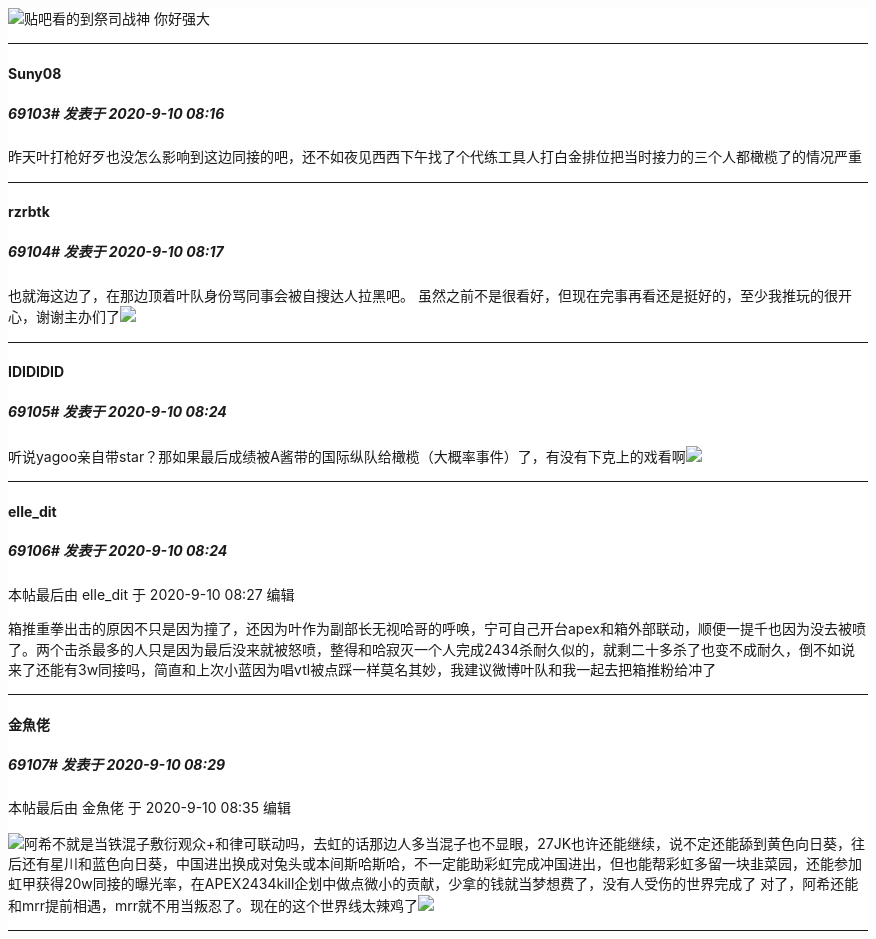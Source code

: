
<img src="https://static.saraba1st.com/image/smiley/face2017/053.png" referrerpolicy="no-referrer">贴吧看的到祭司战神 你好强大


*****

####  Suny08  
##### 69103#       发表于 2020-9-10 08:16


昨天叶打枪好歹也没怎么影响到这边同接的吧，还不如夜见西西下午找了个代练工具人打白金排位把当时接力的三个人都橄榄了的情况严重


*****

####  rzrbtk  
##### 69104#       发表于 2020-9-10 08:17


也就海这边了，在那边顶着叶队身份骂同事会被自搜达人拉黑吧。
虽然之前不是很看好，但现在完事再看还是挺好的，至少我推玩的很开心，谢谢主办们了<img src="https://static.saraba1st.com/image/smiley/face2017/033.png" referrerpolicy="no-referrer">


*****

####  IDIDIDID  
##### 69105#       发表于 2020-9-10 08:24


听说yagoo亲自带star？那如果最后成绩被A酱带的国际纵队给橄榄（大概率事件）了，有没有下克上的戏看啊<img src="https://static.saraba1st.com/image/smiley/face2017/066.png" referrerpolicy="no-referrer">


*****

####  elle_dit  
##### 69106#       发表于 2020-9-10 08:24


 本帖最后由 elle_dit 于 2020-9-10 08:27 编辑 

箱推重拳出击的原因不只是因为撞了，还因为叶作为副部长无视哈哥的呼唤，宁可自己开台apex和箱外部联动，顺便一提千也因为没去被喷了。两个击杀最多的人只是因为最后没来就被怒喷，整得和哈寂灭一个人完成2434杀耐久似的，就剩二十多杀了也变不成耐久，倒不如说来了还能有3w同接吗，简直和上次小蓝因为唱vtl被点踩一样莫名其妙，我建议微博叶队和我一起去把箱推粉给冲了


*****

####  金魚佬  
##### 69107#       发表于 2020-9-10 08:29


 本帖最后由 金魚佬 于 2020-9-10 08:35 编辑 

<img src="https://static.saraba1st.com/image/smiley/face2017/037.png" referrerpolicy="no-referrer">阿希不就是当铁混子敷衍观众+和律可联动吗，去虹的话那边人多当混子也不显眼，27JK也许还能继续，说不定还能舔到黄色向日葵，往后还有星川和蓝色向日葵，中国进出换成对兔头或本间斯哈斯哈，不一定能助彩虹完成冲国进出，但也能帮彩虹多留一块韭菜园，还能参加虹甲获得20w同接的曝光率，在APEX2434kill企划中做点微小的贡献，少拿的钱就当梦想费了，没有人受伤的世界完成了
对了，阿希还能和mrr提前相遇，mrr就不用当叛忍了。现在的这个世界线太辣鸡了<img src="https://static.saraba1st.com/image/smiley/face2017/136.png" referrerpolicy="no-referrer">


*****
